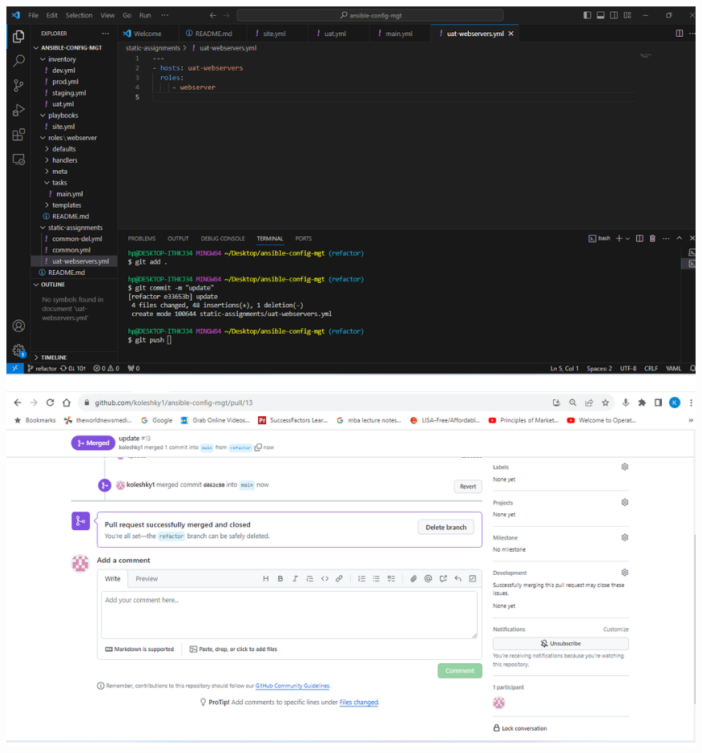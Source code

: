![Alt text](<images/final commit and push from refactor branch.png>)



![Alt text](<images/final PR and merge of refactor to main.png>)

